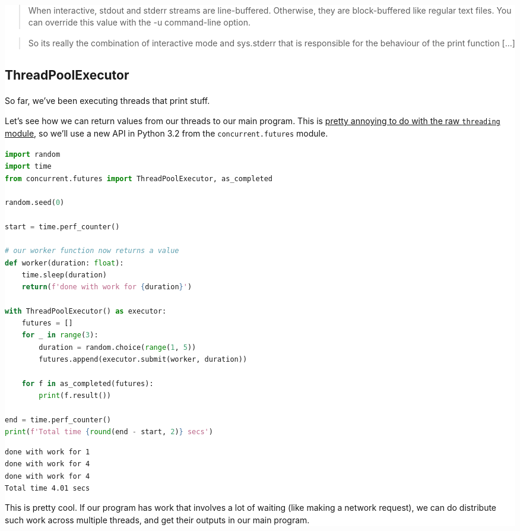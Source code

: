 > When interactive, stdout and stderr streams are line-buffered.
> Otherwise, they are block-buffered like regular text files. You can
> override this value with the -u command-line option.

> So its really the combination of interactive mode and sys.stderr that
> is responsible for the behaviour of the print function \[…\]

## ThreadPoolExecutor

So far, we’ve been executing threads that print stuff.

Let’s see how we can return values from our threads to our main program.
This is [pretty annoying to do with the raw `threading`
module](https://stackoverflow.com/questions/6893968/how-to-get-the-return-value-from-a-thread-in-python),
so we’ll use a new API in Python 3.2 from the `concurrent.futures`
module.

``` python
import random
import time
from concurrent.futures import ThreadPoolExecutor, as_completed

random.seed(0)

start = time.perf_counter()

# our worker function now returns a value
def worker(duration: float):
    time.sleep(duration)
    return(f'done with work for {duration}')

with ThreadPoolExecutor() as executor:
    futures = []
    for _ in range(3):
        duration = random.choice(range(1, 5))
        futures.append(executor.submit(worker, duration))

    for f in as_completed(futures):
        print(f.result())

end = time.perf_counter()
print(f'Total time {round(end - start, 2)} secs')
```

    done with work for 1
    done with work for 4
    done with work for 4
    Total time 4.01 secs

This is pretty cool. If our program has work that involves a lot of
waiting (like making a network request), we can do distribute such work
across multiple threads, and get their outputs in our main program.
